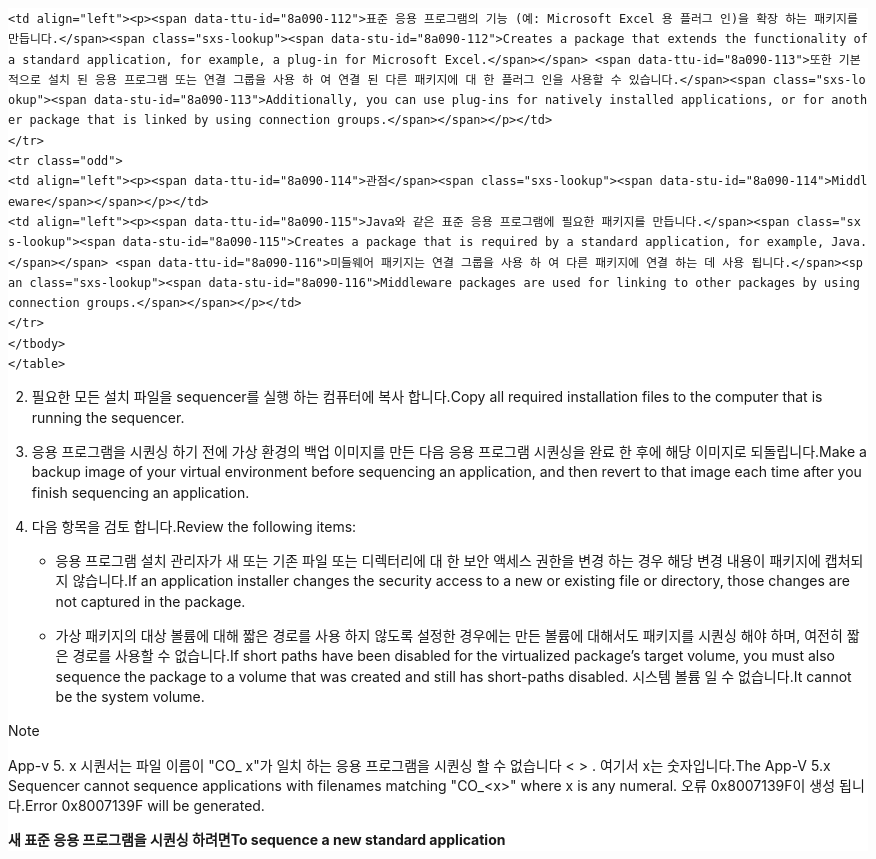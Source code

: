     <td align="left"><p><span data-ttu-id="8a090-112">표준 응용 프로그램의 기능 (예: Microsoft Excel 용 플러그 인)을 확장 하는 패키지를 만듭니다.</span><span class="sxs-lookup"><span data-stu-id="8a090-112">Creates a package that extends the functionality of a standard application, for example, a plug-in for Microsoft Excel.</span></span> <span data-ttu-id="8a090-113">또한 기본적으로 설치 된 응용 프로그램 또는 연결 그룹을 사용 하 여 연결 된 다른 패키지에 대 한 플러그 인을 사용할 수 있습니다.</span><span class="sxs-lookup"><span data-stu-id="8a090-113">Additionally, you can use plug-ins for natively installed applications, or for another package that is linked by using connection groups.</span></span></p></td>
    </tr>
    <tr class="odd">
    <td align="left"><p><span data-ttu-id="8a090-114">관점</span><span class="sxs-lookup"><span data-stu-id="8a090-114">Middleware</span></span></p></td>
    <td align="left"><p><span data-ttu-id="8a090-115">Java와 같은 표준 응용 프로그램에 필요한 패키지를 만듭니다.</span><span class="sxs-lookup"><span data-stu-id="8a090-115">Creates a package that is required by a standard application, for example, Java.</span></span> <span data-ttu-id="8a090-116">미들웨어 패키지는 연결 그룹을 사용 하 여 다른 패키지에 연결 하는 데 사용 됩니다.</span><span class="sxs-lookup"><span data-stu-id="8a090-116">Middleware packages are used for linking to other packages by using connection groups.</span></span></p></td>
    </tr>
    </tbody>
    </table>



2.  <span data-ttu-id="8a090-117">필요한 모든 설치 파일을 sequencer를 실행 하는 컴퓨터에 복사 합니다.</span><span class="sxs-lookup"><span data-stu-id="8a090-117">Copy all required installation files to the computer that is running the sequencer.</span></span>

3.  <span data-ttu-id="8a090-118">응용 프로그램을 시퀀싱 하기 전에 가상 환경의 백업 이미지를 만든 다음 응용 프로그램 시퀀싱을 완료 한 후에 해당 이미지로 되돌립니다.</span><span class="sxs-lookup"><span data-stu-id="8a090-118">Make a backup image of your virtual environment before sequencing an application, and then revert to that image each time after you finish sequencing an application.</span></span>

4.  <span data-ttu-id="8a090-119">다음 항목을 검토 합니다.</span><span class="sxs-lookup"><span data-stu-id="8a090-119">Review the following items:</span></span>

    -   <span data-ttu-id="8a090-120">응용 프로그램 설치 관리자가 새 또는 기존 파일 또는 디렉터리에 대 한 보안 액세스 권한을 변경 하는 경우 해당 변경 내용이 패키지에 캡처되지 않습니다.</span><span class="sxs-lookup"><span data-stu-id="8a090-120">If an application installer changes the security access to a new or existing file or directory, those changes are not captured in the package.</span></span>

    -   <span data-ttu-id="8a090-121">가상 패키지의 대상 볼륨에 대해 짧은 경로를 사용 하지 않도록 설정한 경우에는 만든 볼륨에 대해서도 패키지를 시퀀싱 해야 하며, 여전히 짧은 경로를 사용할 수 없습니다.</span><span class="sxs-lookup"><span data-stu-id="8a090-121">If short paths have been disabled for the virtualized package’s target volume, you must also sequence the package to a volume that was created and still has short-paths disabled.</span></span> <span data-ttu-id="8a090-122">시스템 볼륨 일 수 없습니다.</span><span class="sxs-lookup"><span data-stu-id="8a090-122">It cannot be the system volume.</span></span>

> [!NOTE]  
> <span data-ttu-id="8a090-123">App-v 5. x 시퀀서는 파일 이름이 "CO_ x"가 일치 하는 응용 프로그램을 시퀀싱 할 수 없습니다 &lt; &gt; . 여기서 x는 숫자입니다.</span><span class="sxs-lookup"><span data-stu-id="8a090-123">The App-V 5.x Sequencer cannot sequence applications with filenames matching "CO_&lt;x&gt;" where x is any numeral.</span></span> <span data-ttu-id="8a090-124">오류 0x8007139F이 생성 됩니다.</span><span class="sxs-lookup"><span data-stu-id="8a090-124">Error 0x8007139F will be generated.</span></span>

**<span data-ttu-id="8a090-125">새 표준 응용 프로그램을 시퀀싱 하려면</span><span class="sxs-lookup"><span data-stu-id="8a090-125">To sequence a new standard application</span></span>**
